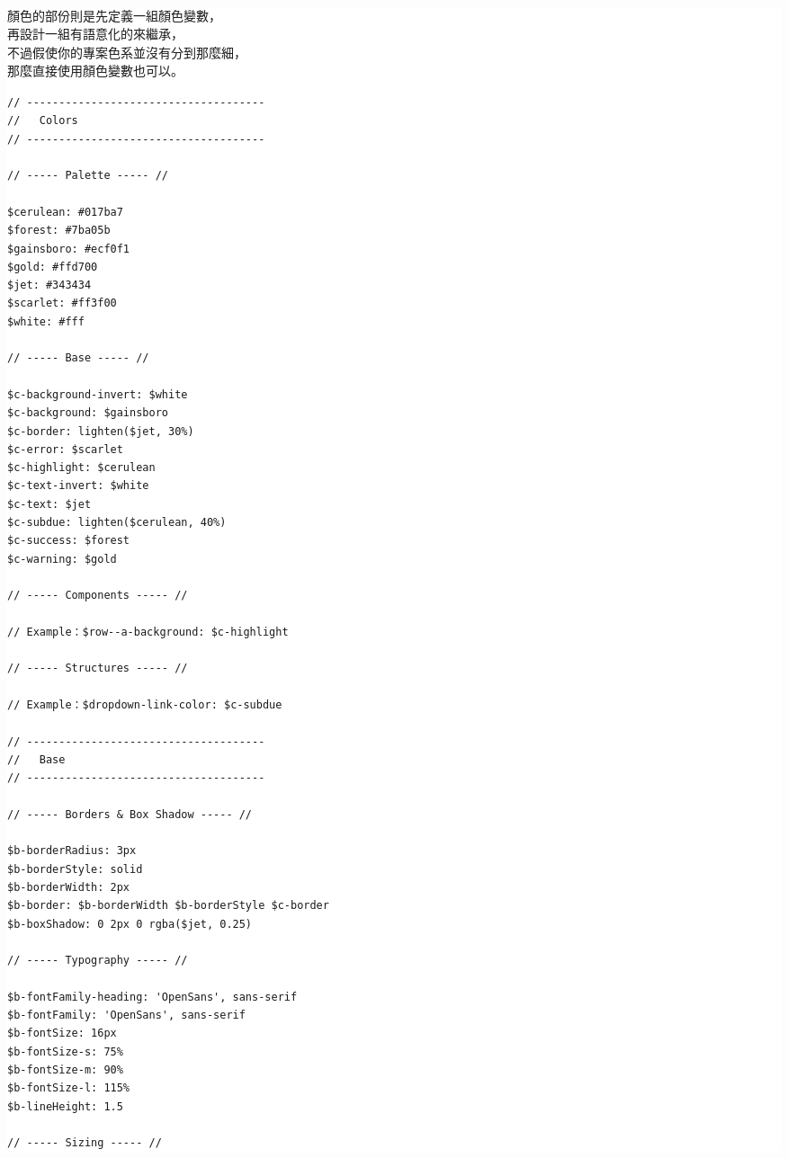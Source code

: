 顏色的部份則是先定義一組顏色變數，  
再設計一組有語意化的來繼承，  
不過假使你的專案色系並沒有分到那麼細，  
那麼直接使用顏色變數也可以。  
```
// -------------------------------------  
//   Colors  
// -------------------------------------  

// ----- Palette ----- //  

$cerulean: #017ba7
$forest: #7ba05b
$gainsboro: #ecf0f1
$gold: #ffd700
$jet: #343434
$scarlet: #ff3f00
$white: #fff

// ----- Base ----- //

$c-background-invert: $white
$c-background: $gainsboro
$c-border: lighten($jet, 30%)
$c-error: $scarlet
$c-highlight: $cerulean
$c-text-invert: $white
$c-text: $jet
$c-subdue: lighten($cerulean, 40%)
$c-success: $forest
$c-warning: $gold

// ----- Components ----- //

// Example：$row--a-background: $c-highlight

// ----- Structures ----- //

// Example：$dropdown-link-color: $c-subdue

// -------------------------------------  
//   Base  
// -------------------------------------  
  
// ----- Borders & Box Shadow ----- //  

$b-borderRadius: 3px
$b-borderStyle: solid
$b-borderWidth: 2px
$b-border: $b-borderWidth $b-borderStyle $c-border
$b-boxShadow: 0 2px 0 rgba($jet, 0.25)

// ----- Typography ----- //

$b-fontFamily-heading: 'OpenSans', sans-serif
$b-fontFamily: 'OpenSans', sans-serif
$b-fontSize: 16px
$b-fontSize-s: 75%
$b-fontSize-m: 90%
$b-fontSize-l: 115%
$b-lineHeight: 1.5

// ----- Sizing ----- //

```